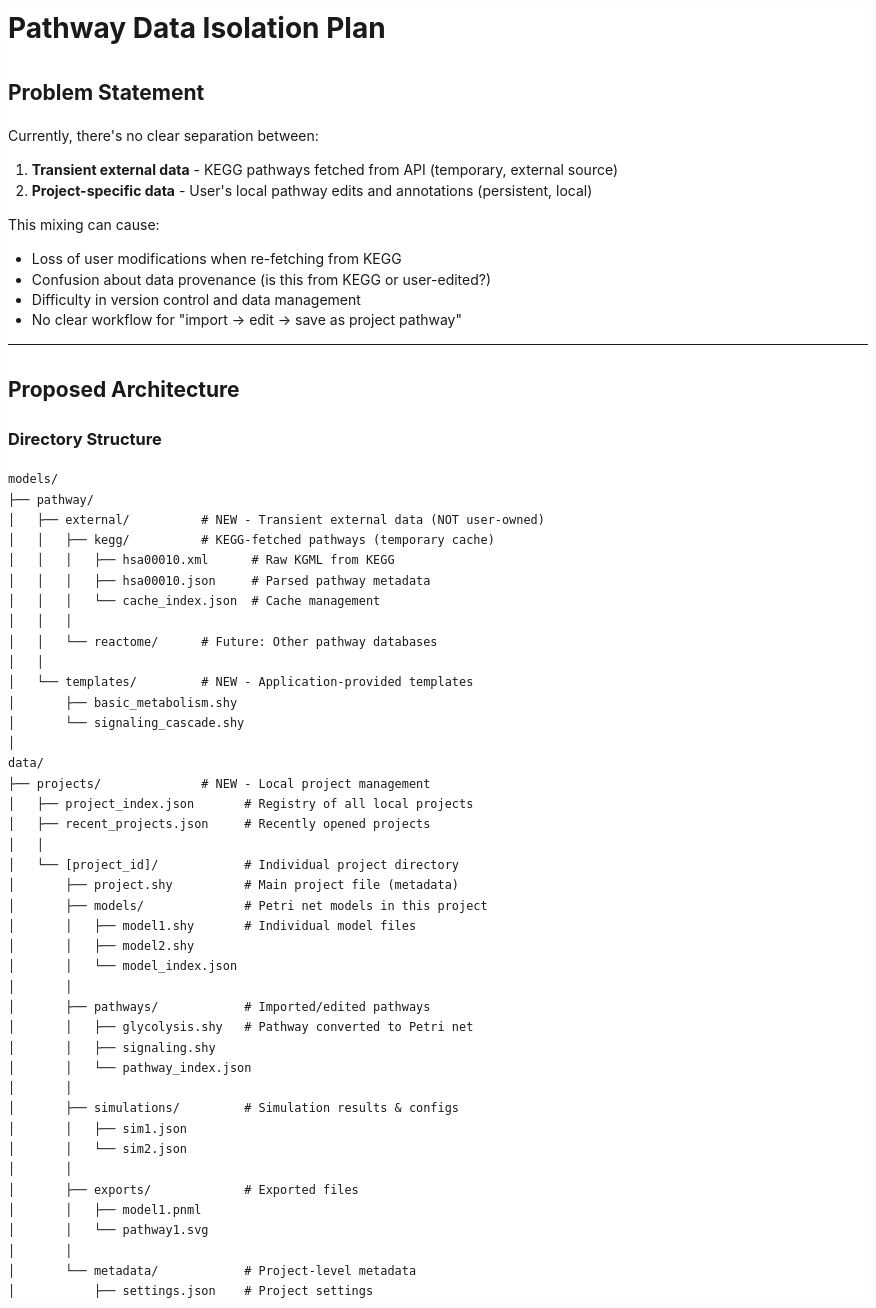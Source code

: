 # Pathway Data Isolation Plan

## Problem Statement

Currently, there's no clear separation between:
1. **Transient external data** - KEGG pathways fetched from API (temporary, external source)
2. **Project-specific data** - User's local pathway edits and annotations (persistent, local)

This mixing can cause:
- Loss of user modifications when re-fetching from KEGG
- Confusion about data provenance (is this from KEGG or user-edited?)
- Difficulty in version control and data management
- No clear workflow for "import → edit → save as project pathway"

---

## Proposed Architecture

### Directory Structure

```
models/
├── pathway/
│   ├── external/          # NEW - Transient external data (NOT user-owned)
│   │   ├── kegg/          # KEGG-fetched pathways (temporary cache)
│   │   │   ├── hsa00010.xml      # Raw KGML from KEGG
│   │   │   ├── hsa00010.json     # Parsed pathway metadata
│   │   │   └── cache_index.json  # Cache management
│   │   │
│   │   └── reactome/      # Future: Other pathway databases
│   │
│   └── templates/         # NEW - Application-provided templates
│       ├── basic_metabolism.shy
│       └── signaling_cascade.shy
│
data/
├── projects/              # NEW - Local project management
│   ├── project_index.json       # Registry of all local projects
│   ├── recent_projects.json     # Recently opened projects
│   │
│   └── [project_id]/            # Individual project directory
│       ├── project.shy          # Main project file (metadata)
│       ├── models/              # Petri net models in this project
│       │   ├── model1.shy       # Individual model files
│       │   ├── model2.shy
│       │   └── model_index.json
│       │
│       ├── pathways/            # Imported/edited pathways
│       │   ├── glycolysis.shy   # Pathway converted to Petri net
│       │   ├── signaling.shy
│       │   └── pathway_index.json
│       │
│       ├── simulations/         # Simulation results & configs
│       │   ├── sim1.json
│       │   └── sim2.json
│       │
│       ├── exports/             # Exported files
│       │   ├── model1.pnml
│       │   └── pathway1.svg
│       │
│       └── metadata/            # Project-level metadata
│           ├── settings.json    # Project settings
```